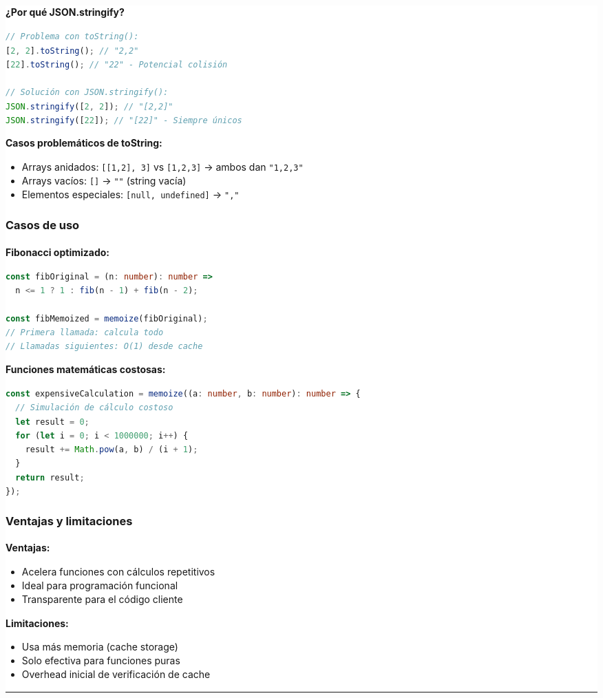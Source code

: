 **¿Por qué JSON.stringify?**

```typescript
// Problema con toString():
[2, 2].toString(); // "2,2"
[22].toString(); // "22" - Potencial colisión

// Solución con JSON.stringify():
JSON.stringify([2, 2]); // "[2,2]"
JSON.stringify([22]); // "[22]" - Siempre únicos
```

**Casos problemáticos de toString:**

- Arrays anidados: `[[1,2], 3]` vs `[1,2,3]` → ambos dan `"1,2,3"`
- Arrays vacíos: `[]` → `""` (string vacía)
- Elementos especiales: `[null, undefined]` → `","`

### Casos de uso

**Fibonacci optimizado:**

```typescript
const fibOriginal = (n: number): number =>
  n <= 1 ? 1 : fib(n - 1) + fib(n - 2);

const fibMemoized = memoize(fibOriginal);
// Primera llamada: calcula todo
// Llamadas siguientes: O(1) desde cache
```

**Funciones matemáticas costosas:**

```typescript
const expensiveCalculation = memoize((a: number, b: number): number => {
  // Simulación de cálculo costoso
  let result = 0;
  for (let i = 0; i < 1000000; i++) {
    result += Math.pow(a, b) / (i + 1);
  }
  return result;
});
```

### Ventajas y limitaciones

**Ventajas:**

- Acelera funciones con cálculos repetitivos
- Ideal para programación funcional
- Transparente para el código cliente

**Limitaciones:**

- Usa más memoria (cache storage)
- Solo efectiva para funciones puras
- Overhead inicial de verificación de cache

---